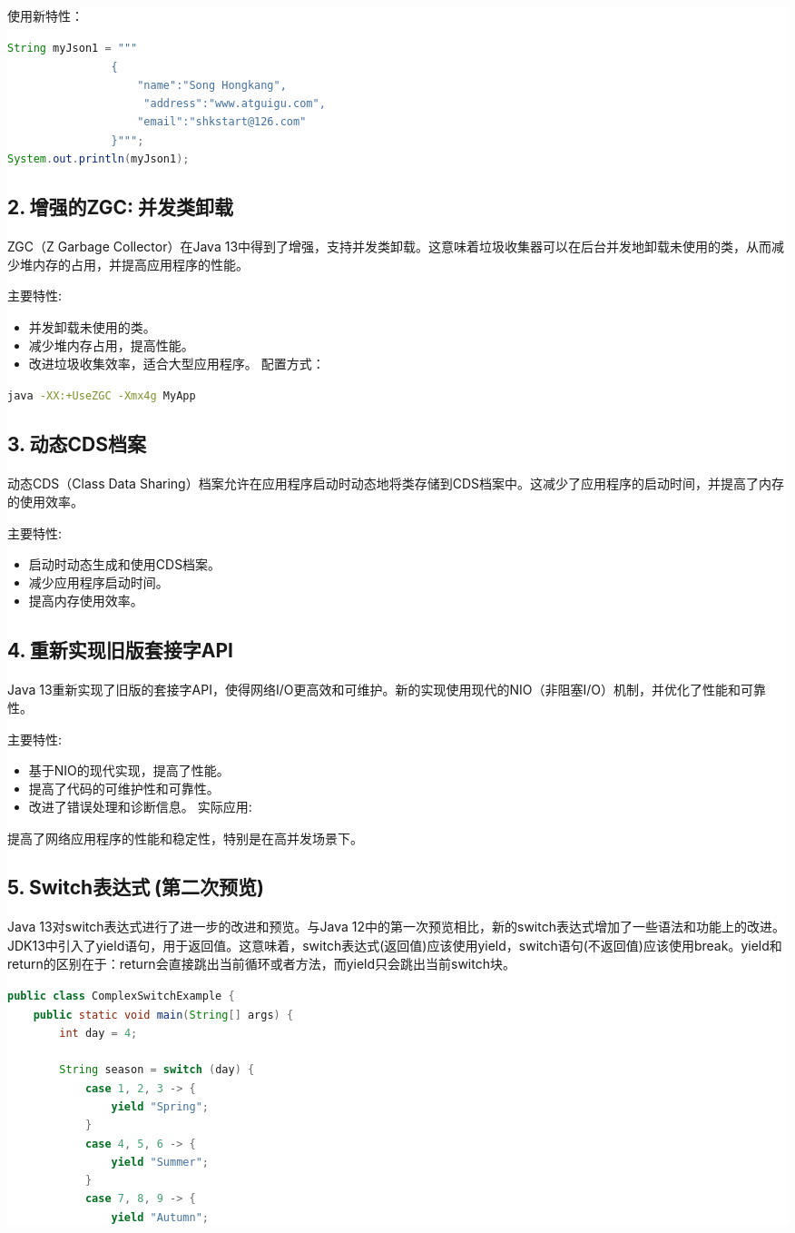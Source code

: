 使用新特性：

```java
String myJson1 = """
                {
                    "name":"Song Hongkang",
                     "address":"www.atguigu.com",
                    "email":"shkstart@126.com"
                }""";
System.out.println(myJson1);
```


## 2. 增强的ZGC: 并发类卸载 
ZGC（Z Garbage Collector）在Java 13中得到了增强，支持并发类卸载。这意味着垃圾收集器可以在后台并发地卸载未使用的类，从而减少堆内存的占用，并提高应用程序的性能。

主要特性:

- 并发卸载未使用的类。
- 减少堆内存占用，提高性能。
- 改进垃圾收集效率，适合大型应用程序。
配置方式：

```sh
java -XX:+UseZGC -Xmx4g MyApp
```

## 3. 动态CDS档案 

动态CDS（Class Data Sharing）档案允许在应用程序启动时动态地将类存储到CDS档案中。这减少了应用程序的启动时间，并提高了内存的使用效率。

主要特性:

- 启动时动态生成和使用CDS档案。
- 减少应用程序启动时间。
- 提高内存使用效率。
## 4. 重新实现旧版套接字API

Java 13重新实现了旧版的套接字API，使得网络I/O更高效和可维护。新的实现使用现代的NIO（非阻塞I/O）机制，并优化了性能和可靠性。

主要特性:

- 基于NIO的现代实现，提高了性能。
- 提高了代码的可维护性和可靠性。
- 改进了错误处理和诊断信息。
实际应用:

提高了网络应用程序的性能和稳定性，特别是在高并发场景下。
## 5. Switch表达式 (第二次预览)
Java 13对switch表达式进行了进一步的改进和预览。与Java 12中的第一次预览相比，新的switch表达式增加了一些语法和功能上的改进。JDK13中引入了yield语句，用于返回值。这意味着，switch表达式(返回值)应该使用yield，switch语句(不返回值)应该使用break。yield和return的区别在于：return会直接跳出当前循环或者方法，而yield只会跳出当前switch块。
```java
public class ComplexSwitchExample {
    public static void main(String[] args) {
        int day = 4;

        String season = switch (day) {
            case 1, 2, 3 -> {
                yield "Spring";
            }
            case 4, 5, 6 -> {
                yield "Summer";
            }
            case 7, 8, 9 -> {
                yield "Autumn";
```